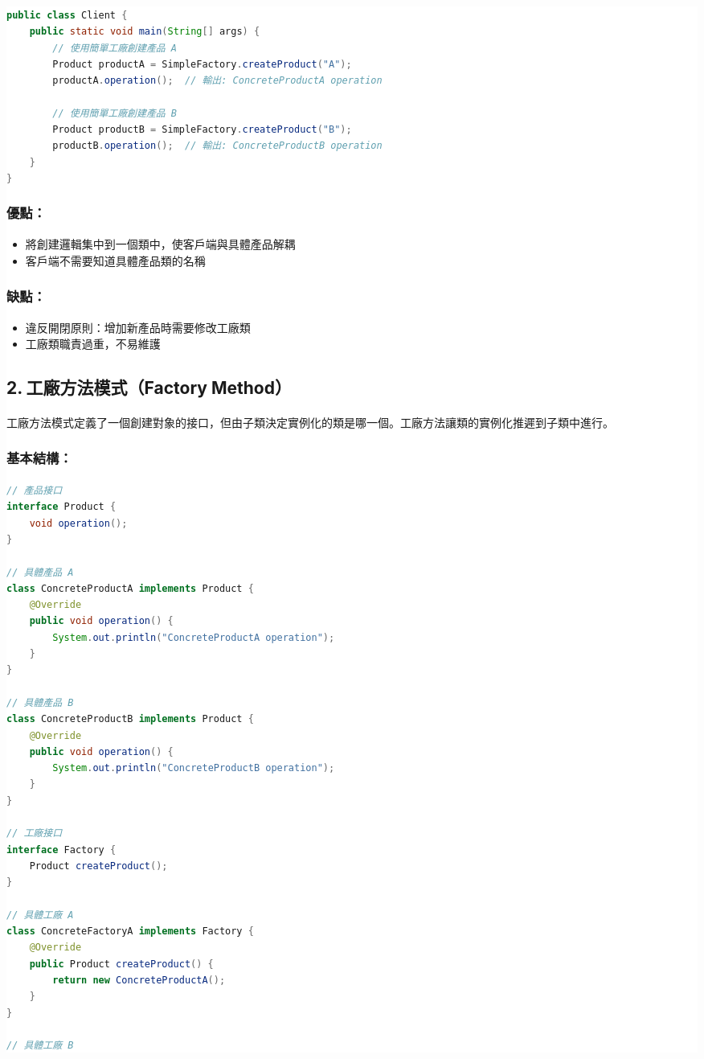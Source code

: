 ```java
public class Client {
    public static void main(String[] args) {
        // 使用簡單工廠創建產品 A
        Product productA = SimpleFactory.createProduct("A");
        productA.operation();  // 輸出: ConcreteProductA operation
        
        // 使用簡單工廠創建產品 B
        Product productB = SimpleFactory.createProduct("B");
        productB.operation();  // 輸出: ConcreteProductB operation
    }
}
```

### 優點：
- 將創建邏輯集中到一個類中，使客戶端與具體產品解耦
- 客戶端不需要知道具體產品類的名稱

### 缺點：
- 違反開閉原則：增加新產品時需要修改工廠類
- 工廠類職責過重，不易維護

## 2. 工廠方法模式（Factory Method）

工廠方法模式定義了一個創建對象的接口，但由子類決定實例化的類是哪一個。工廠方法讓類的實例化推遲到子類中進行。

### 基本結構：

```java
// 產品接口
interface Product {
    void operation();
}

// 具體產品 A
class ConcreteProductA implements Product {
    @Override
    public void operation() {
        System.out.println("ConcreteProductA operation");
    }
}

// 具體產品 B
class ConcreteProductB implements Product {
    @Override
    public void operation() {
        System.out.println("ConcreteProductB operation");
    }
}

// 工廠接口
interface Factory {
    Product createProduct();
}

// 具體工廠 A
class ConcreteFactoryA implements Factory {
    @Override
    public Product createProduct() {
        return new ConcreteProductA();
    }
}

// 具體工廠 B
```